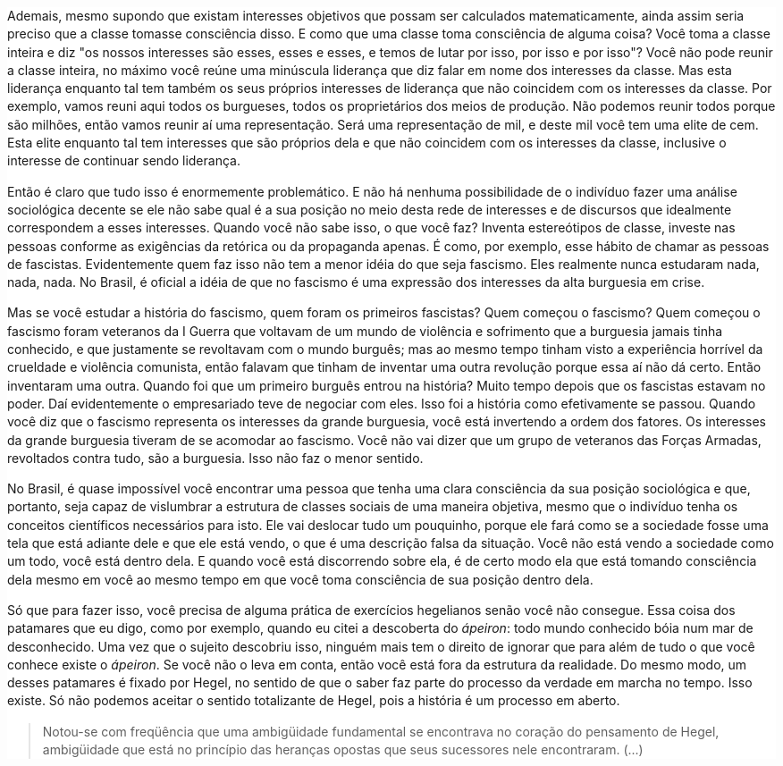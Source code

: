 Ademais, mesmo supondo que existam interesses objetivos que possam ser calculados matematicamente, ainda assim seria preciso que a classe tomasse consciência disso. E como que uma classe toma consciência de alguma coisa? Você toma a classe inteira e diz "os nossos interesses são esses, esses e esses, e temos de lutar por isso, por isso e por isso"? Você não pode reunir a classe inteira, no máximo você reúne uma minúscula liderança que diz falar em nome dos interesses da classe. Mas esta liderança enquanto tal tem também os seus próprios interesses de liderança que não coincidem com os interesses da classe. Por exemplo, vamos reuni aqui todos os burgueses, todos os proprietários dos meios de produção. Não podemos reunir todos porque são milhões, então vamos reunir aí uma representação. Será uma representação de mil, e deste mil você tem uma elite de cem. Esta elite enquanto tal tem interesses que são próprios dela e que não coincidem com os interesses da classe, inclusive o interesse de continuar sendo liderança.

Então é claro que tudo isso é enormemente problemático. E não há nenhuma possibilidade de o indivíduo fazer uma análise sociológica decente se ele não sabe qual é a sua posição no meio desta rede de interesses e de discursos que idealmente correspondem a esses interesses. Quando você não sabe isso, o que você faz? Inventa estereótipos de classe, investe nas pessoas conforme as exigências da retórica ou da propaganda apenas. É como, por exemplo, esse hábito de chamar as pessoas de fascistas. Evidentemente quem faz isso não tem a menor idéia do que seja fascismo. Eles realmente nunca estudaram nada, nada, nada. No Brasil, é oficial a idéia de que no fascismo é uma expressão dos interesses da alta burguesia em crise.

Mas se você estudar a história do fascismo, quem foram os primeiros fascistas? Quem começou o fascismo? Quem começou o fascismo foram veteranos da I Guerra que voltavam de um mundo de violência e sofrimento que a burguesia jamais tinha conhecido, e que justamente se revoltavam com o mundo burguês; mas ao mesmo tempo tinham visto a experiência horrível da crueldade e violência comunista, então falavam que tinham de inventar uma outra revolução porque essa aí não dá certo. Então inventaram uma outra. Quando foi que um primeiro burguês entrou na história? Muito tempo depois que os fascistas estavam no poder. Daí evidentemente o empresariado teve de negociar com eles. Isso foi a história como efetivamente se passou. Quando você diz que o fascismo representa os interesses da grande burguesia, você está invertendo a ordem dos fatores. Os interesses da grande burguesia tiveram de se acomodar ao fascismo. Você não vai dizer que um grupo de veteranos das Forças Armadas, revoltados contra tudo, são a burguesia. Isso não faz o menor sentido.

No Brasil, é quase impossível você encontrar uma pessoa que tenha uma clara consciência da sua posição sociológica e que, portanto, seja capaz de vislumbrar a estrutura de classes sociais de uma maneira objetiva, mesmo que o indivíduo tenha os conceitos científicos necessários para isto. Ele vai deslocar tudo um pouquinho, porque ele fará como se a sociedade fosse uma tela que está adiante dele e que ele está vendo, o que é uma descrição falsa da situação. Você não está vendo a sociedade como um todo, você está dentro dela. E quando você está discorrendo sobre ela, é de certo modo ela que está tomando consciência dela mesmo em você ao mesmo tempo em que você toma consciência de sua posição dentro dela.

Só que para fazer isso, você precisa de alguma prática de exercícios hegelianos senão você não consegue. Essa coisa dos patamares que eu digo, como por exemplo, quando eu citei a descoberta do *ápeiron*: todo mundo conhecido bóia num mar de desconhecido. Uma vez que o sujeito descobriu isso, ninguém mais tem o direito de ignorar que para além de tudo o que você conhece existe o *ápeiron*. Se você não o leva em conta, então você está fora da estrutura da realidade. Do mesmo modo, um desses patamares é fixado por Hegel, no sentido de que o saber faz parte do processo da verdade em marcha no tempo. Isso existe. Só não podemos aceitar o sentido totalizante de Hegel, pois a história é um processo em aberto.

> Notou-se com freqüência que uma ambigüidade fundamental se encontrava no coração do pensamento de Hegel, ambigüidade que está no princípio das heranças opostas que seus sucessores nele encontraram. (\...)
